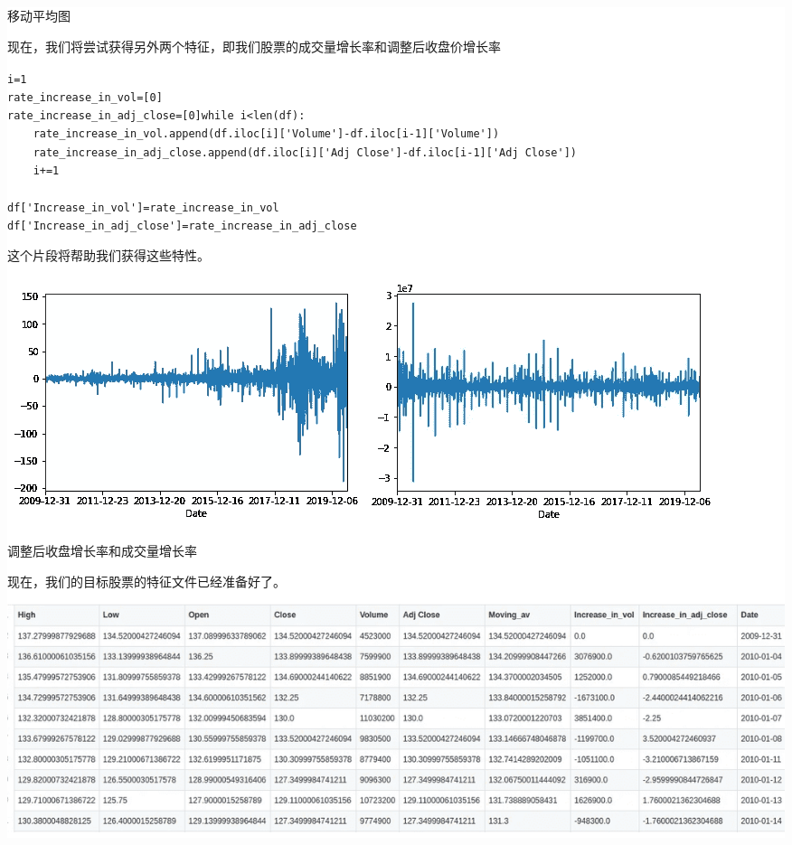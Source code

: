 移动平均图

现在，我们将尝试获得另外两个特征，即我们股票的成交量增长率和调整后收盘价增长率

```
i=1
rate_increase_in_vol=[0]
rate_increase_in_adj_close=[0]while i<len(df):
    rate_increase_in_vol.append(df.iloc[i]['Volume']-df.iloc[i-1]['Volume'])
    rate_increase_in_adj_close.append(df.iloc[i]['Adj Close']-df.iloc[i-1]['Adj Close'])
    i+=1

df['Increase_in_vol']=rate_increase_in_vol
df['Increase_in_adj_close']=rate_increase_in_adj_close
```

这个片段将帮助我们获得这些特性。

![](img/fc2a48d9788800b41720c56e928d4470.png)![](img/eb6d116d3d7a7ef1a165c7b7705eb14c.png)

调整后收盘增长率和成交量增长率

现在，我们的目标股票的特征文件已经准备好了。

![](img/01743d179fa17e0028dcf555b3de70c0.png)
